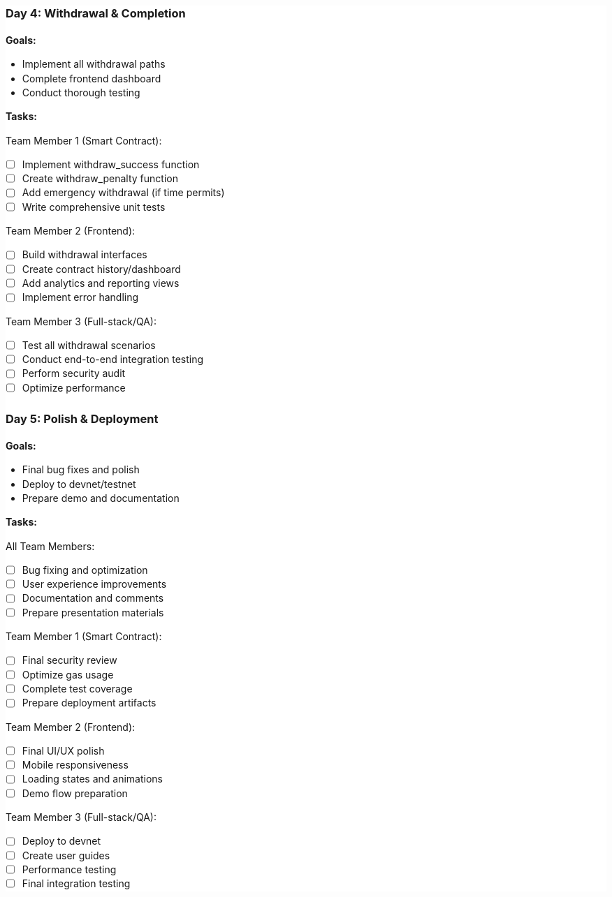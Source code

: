 ### Day 4: Withdrawal & Completion
**Goals:**
- Implement all withdrawal paths
- Complete frontend dashboard
- Conduct thorough testing

**Tasks:**

Team Member 1 (Smart Contract):
- [ ] Implement withdraw_success function
- [ ] Create withdraw_penalty function
- [ ] Add emergency withdrawal (if time permits)
- [ ] Write comprehensive unit tests

Team Member 2 (Frontend):
- [ ] Build withdrawal interfaces
- [ ] Create contract history/dashboard
- [ ] Add analytics and reporting views
- [ ] Implement error handling

Team Member 3 (Full-stack/QA):
- [ ] Test all withdrawal scenarios
- [ ] Conduct end-to-end integration testing
- [ ] Perform security audit
- [ ] Optimize performance

### Day 5: Polish & Deployment
**Goals:**
- Final bug fixes and polish
- Deploy to devnet/testnet
- Prepare demo and documentation

**Tasks:**

All Team Members:
- [ ] Bug fixing and optimization
- [ ] User experience improvements
- [ ] Documentation and comments
- [ ] Prepare presentation materials

Team Member 1 (Smart Contract):
- [ ] Final security review
- [ ] Optimize gas usage
- [ ] Complete test coverage
- [ ] Prepare deployment artifacts

Team Member 2 (Frontend):
- [ ] Final UI/UX polish
- [ ] Mobile responsiveness
- [ ] Loading states and animations
- [ ] Demo flow preparation

Team Member 3 (Full-stack/QA):
- [ ] Deploy to devnet
- [ ] Create user guides
- [ ] Performance testing
- [ ] Final integration testing
